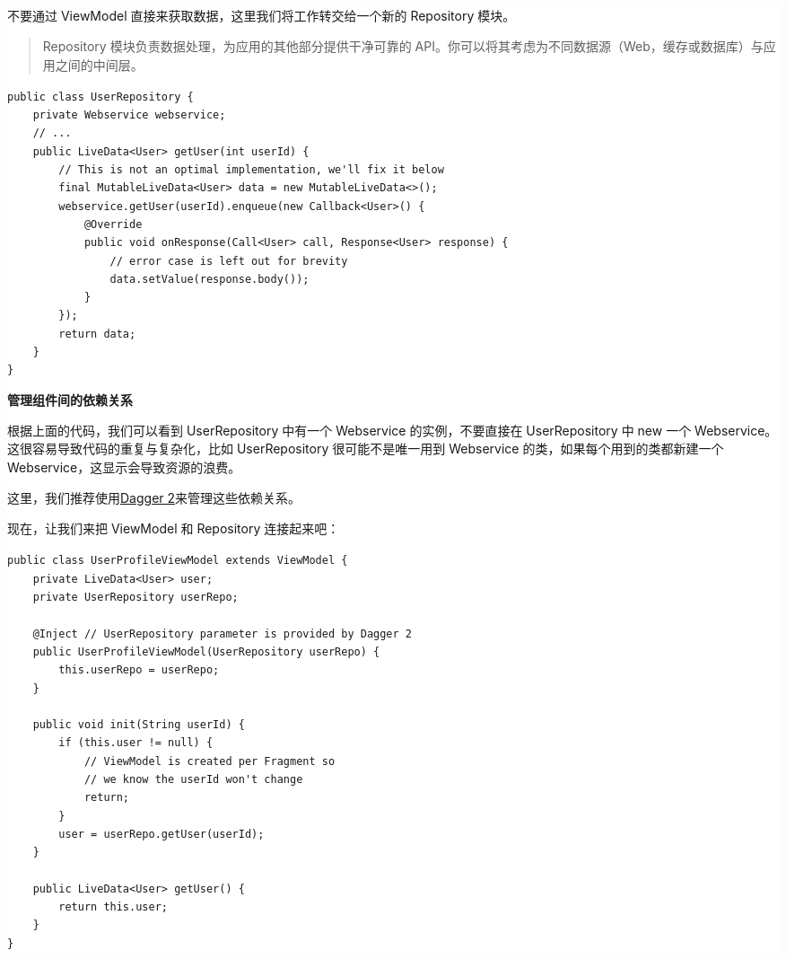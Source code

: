不要通过 ViewModel 直接来获取数据，这里我们将工作转交给一个新的 Repository 模块。

> Repository 模块负责数据处理，为应用的其他部分提供干净可靠的 API。你可以将其考虑为不同数据源（Web，缓存或数据库）与应用之间的中间层。

```
public class UserRepository {
    private Webservice webservice;
    // ...
    public LiveData<User> getUser(int userId) {
        // This is not an optimal implementation, we'll fix it below
        final MutableLiveData<User> data = new MutableLiveData<>();
        webservice.getUser(userId).enqueue(new Callback<User>() {
            @Override
            public void onResponse(Call<User> call, Response<User> response) {
                // error case is left out for brevity
                data.setValue(response.body());
            }
        });
        return data;
    }
}

```

**管理组件间的依赖关系**

根据上面的代码，我们可以看到 UserRepository 中有一个 Webservice 的实例，不要直接在 UserRepository 中 new 一个 Webservice。这很容易导致代码的重复与复杂化，比如 UserRepository 很可能不是唯一用到 Webservice 的类，如果每个用到的类都新建一个 Webservice，这显示会导致资源的浪费。

这里，我们推荐使用[Dagger 2](https://google.github.io/dagger/)来管理这些依赖关系。

现在，让我们来把 ViewModel 和 Repository 连接起来吧：

```
public class UserProfileViewModel extends ViewModel {
    private LiveData<User> user;
    private UserRepository userRepo;

    @Inject // UserRepository parameter is provided by Dagger 2
    public UserProfileViewModel(UserRepository userRepo) {
        this.userRepo = userRepo;
    }

    public void init(String userId) {
        if (this.user != null) {
            // ViewModel is created per Fragment so
            // we know the userId won't change
            return;
        }
        user = userRepo.getUser(userId);
    }

    public LiveData<User> getUser() {
        return this.user;
    }
}
```
